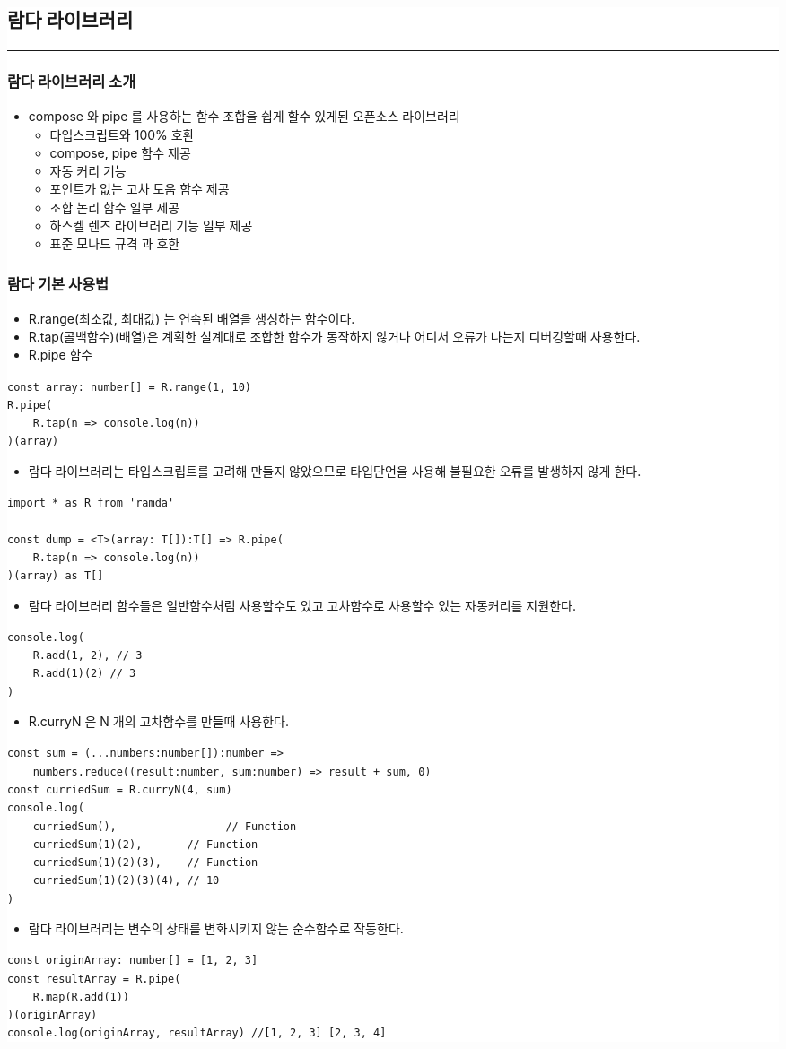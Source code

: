 
## 람다 라이브러리

--------------------

### 람다 라이브러리 소개

* compose 와 pipe 를 사용하는 함수 조합을 쉽게 할수 있게된 오픈소스 라이브러리
  * 타입스크립트와 100% 호환
  * compose, pipe 함수 제공
  * 자동 커리 기능
  * 포인트가 없는 고차 도움 함수 제공
  * 조합 논리 함수 일부 제공
  * 하스켈 렌즈 라이브러리 기능 일부 제공
  * 표준 모나드 규격 과 호한

### 람다 기본 사용법

* R.range(최소값, 최대값) 는 연속된 배열을 생성하는 함수이다.
* R.tap(콜백함수)(배열)은 계획한 설계대로 조합한 함수가 동작하지 않거나 어디서 오류가 나는지 디버깅할때 사용한다.
* R.pipe 함수
```
const array: number[] = R.range(1, 10)
R.pipe(
    R.tap(n => console.log(n))
)(array)
```
* 람다 라이브러리는 타입스크립트를 고려해 만들지 않았으므로 타입단언을 사용해 불필요한 오류를 발생하지 않게 한다.
```
import * as R from 'ramda'

const dump = <T>(array: T[]):T[] => R.pipe(
    R.tap(n => console.log(n))
)(array) as T[]
```
* 람다 라이브러리 함수들은 일반함수처럼 사용할수도 있고 고차함수로 사용할수 있는 자동커리를 지원한다.
```
console.log(
    R.add(1, 2), // 3
    R.add(1)(2) // 3
)
```
* R.curryN 은 N 개의 고차함수를 만들때 사용한다.
```
const sum = (...numbers:number[]):number =>
    numbers.reduce((result:number, sum:number) => result + sum, 0)
const curriedSum = R.curryN(4, sum)
console.log(
    curriedSum(),                 // Function
    curriedSum(1)(2),       // Function
    curriedSum(1)(2)(3),    // Function
    curriedSum(1)(2)(3)(4), // 10
)
```
* 람다 라이브러리는 변수의 상태를 변화시키지 않는 순수함수로 작동한다.
```
const originArray: number[] = [1, 2, 3]
const resultArray = R.pipe(
    R.map(R.add(1))
)(originArray)
console.log(originArray, resultArray) //[1, 2, 3] [2, 3, 4]
```
